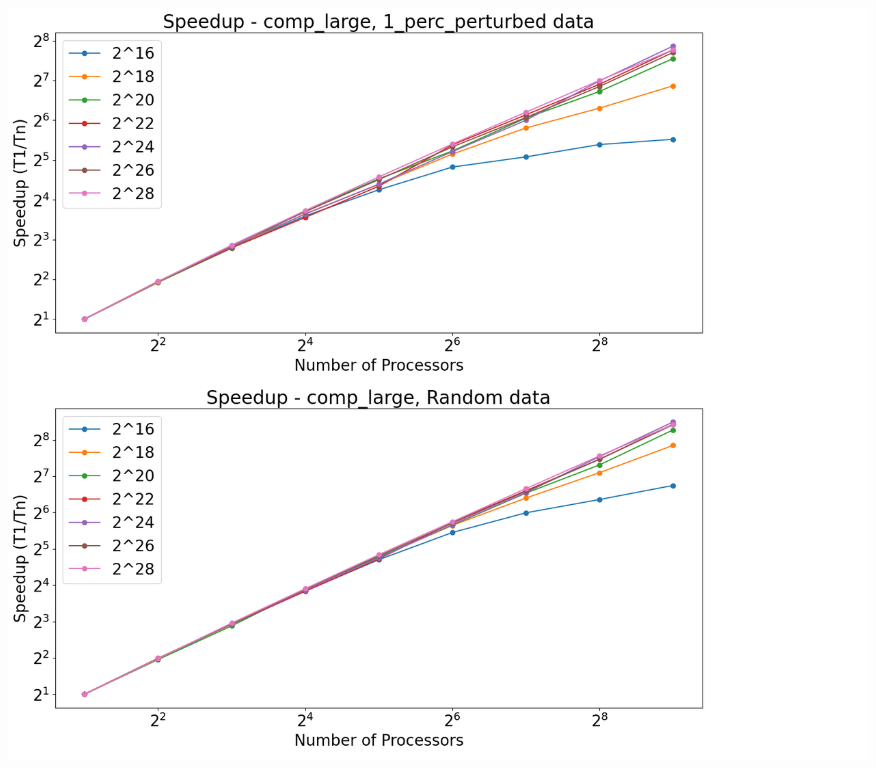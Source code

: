 <img src="Graphs/bitonic_sort/strong_speedup/comp_1_perc.png" width="700">
<img src="Graphs/bitonic_sort/strong_speedup/comp_random.png" width="700">